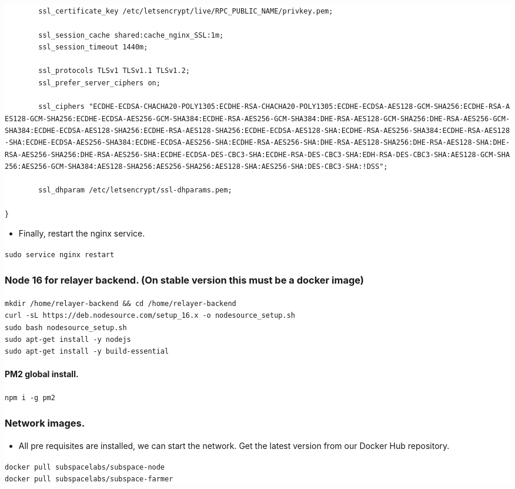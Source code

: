 ```
        ssl_certificate_key /etc/letsencrypt/live/RPC_PUBLIC_NAME/privkey.pem;

        ssl_session_cache shared:cache_nginx_SSL:1m;
        ssl_session_timeout 1440m;

        ssl_protocols TLSv1 TLSv1.1 TLSv1.2;
        ssl_prefer_server_ciphers on;

        ssl_ciphers "ECDHE-ECDSA-CHACHA20-POLY1305:ECDHE-RSA-CHACHA20-POLY1305:ECDHE-ECDSA-AES128-GCM-SHA256:ECDHE-RSA-AES128-GCM-SHA256:ECDHE-ECDSA-AES256-GCM-SHA384:ECDHE-RSA-AES256-GCM-SHA384:DHE-RSA-AES128-GCM-SHA256:DHE-RSA-AES256-GCM-SHA384:ECDHE-ECDSA-AES128-SHA256:ECDHE-RSA-AES128-SHA256:ECDHE-ECDSA-AES128-SHA:ECDHE-RSA-AES256-SHA384:ECDHE-RSA-AES128-SHA:ECDHE-ECDSA-AES256-SHA384:ECDHE-ECDSA-AES256-SHA:ECDHE-RSA-AES256-SHA:DHE-RSA-AES128-SHA256:DHE-RSA-AES128-SHA:DHE-RSA-AES256-SHA256:DHE-RSA-AES256-SHA:ECDHE-ECDSA-DES-CBC3-SHA:ECDHE-RSA-DES-CBC3-SHA:EDH-RSA-DES-CBC3-SHA:AES128-GCM-SHA256:AES256-GCM-SHA384:AES128-SHA256:AES256-SHA256:AES128-SHA:AES256-SHA:DES-CBC3-SHA:!DSS";

        ssl_dhparam /etc/letsencrypt/ssl-dhparams.pem;

}

```

- Finally, restart the nginx service.

```
sudo service nginx restart
```

### Node 16 for relayer backend. (On stable version this must be a docker image)

```
mkdir /home/relayer-backend && cd /home/relayer-backend
curl -sL https://deb.nodesource.com/setup_16.x -o nodesource_setup.sh
sudo bash nodesource_setup.sh
sudo apt-get install -y nodejs
sudo apt-get install -y build-essential
```

#### PM2 global install.

```
npm i -g pm2
```

### Network images.

- All pre requisites are installed, we can start the network. Get the latest version from our Docker Hub repository.

```
docker pull subspacelabs/subspace-node
docker pull subspacelabs/subspace-farmer
```
